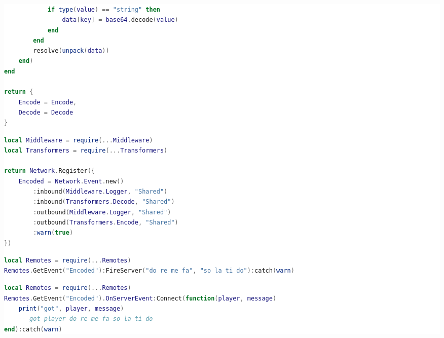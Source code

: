 ```lua title="ReplicatedStorage/Transformers.lua"
			if type(value) == "string" then
				data[key] = base64.decode(value)
			end
		end
		resolve(unpack(data))
	end)
end

return {
	Encode = Encode,
	Decode = Decode
}
```
```lua title="ReplicatedStorage/Remotes.lua"
local Middleware = require(...Middleware)
local Transformers = require(...Transformers)

return Network.Register({
	Encoded = Network.Event.new()
		:inbound(Middleware.Logger, "Shared")
		:inbound(Transformers.Decode, "Shared")
		:outbound(Middleware.Logger, "Shared")
		:outbound(Transformers.Encode, "Shared")
		:warn(true)
})
```
```lua title="StarterPlayerScripts/Main.lua"
local Remotes = require(...Remotes)
Remotes.GetEvent("Encoded"):FireServer("do re me fa", "so la ti do"):catch(warn)
```
```lua title="ServerScriptService/Main.lua"
local Remotes = require(...Remotes)
Remotes.GetEvent("Encoded").OnServerEvent:Connect(function(player, message)
	print("got", player, message)
	-- got player do re me fa so la ti do
end):catch(warn)
```
